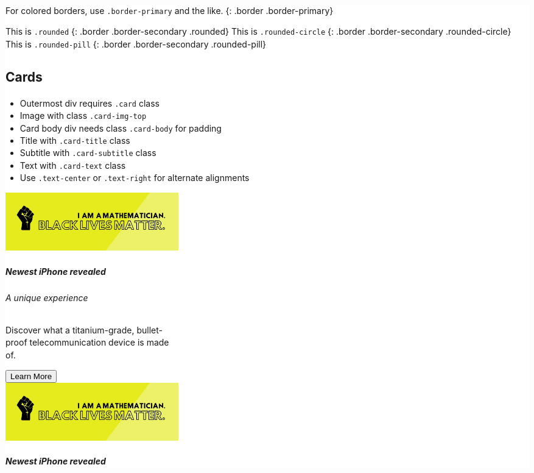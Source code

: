 For colored borders, use `.border-primary` and the like.
{: .border .border-primary}

This is `.rounded`
{: .border .border-secondary .rounded}
This is `.rounded-circle`
{: .border .border-secondary .rounded-circle}
This is `.rounded-pill`
{: .border .border-secondary .rounded-pill}

## Cards

- Outermost div requires `.card` class
- Image with class `.card-img-top`
- Card body div needs class `.card-body` for padding
- Title with `.card-title` class
- Subtitle with `.card-subtitle` class
- Text with `.card-text` class
- Use `.text-center` or `.text-right` for alternate alignments

<div class="card" style="width:33%;">
  <img src="images/BLM.jpg" class="card-img-top" />
  <div class="card-body">
  <h5 class="card-title">Newest iPhone revealed</h5>
  <h6 class="card-subtitle">A unique experience</h6>
  <p class="card-text">Discover what a titanium-grade, bullet-proof telecommunication device is made of.</p>
  <button class="btn btn-primary">Learn More</button>
  </div>
</div>

<div class="card text-center" style="width:33%;">
  <img src="images/BLM.jpg" class="card-img-top" />
  <div class="card-body">
  <h5 class="card-title">Newest iPhone revealed</h5>
